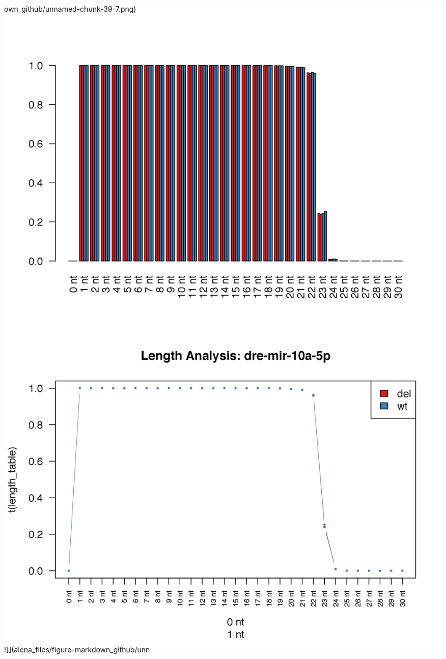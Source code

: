 own_github/unnamed-chunk-39-7.png)![](alena_files/figure-markdown_github/unnamed-chunk-39-8.png)![](alena_files/figure-markdown_github/unnamed-chunk-39-9.png)![](alena_files/figure-markdown_github/unn